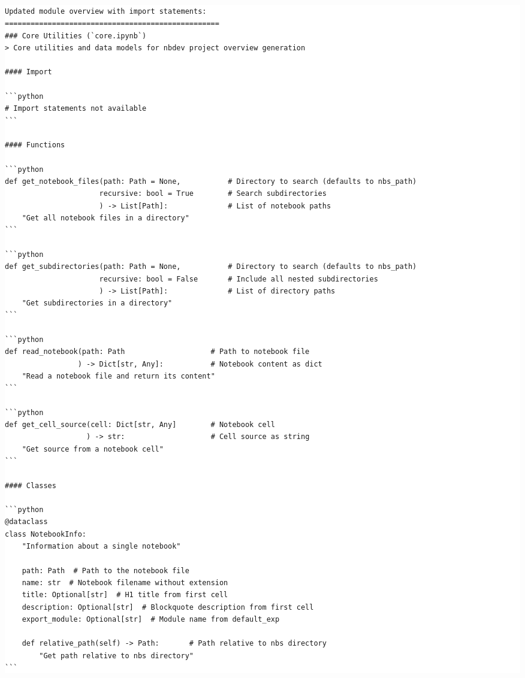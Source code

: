     Updated module overview with import statements:
    ==================================================
    ### Core Utilities (`core.ipynb`)
    > Core utilities and data models for nbdev project overview generation

    #### Import

    ```python
    # Import statements not available
    ```

    #### Functions

    ```python
    def get_notebook_files(path: Path = None,           # Directory to search (defaults to nbs_path)
                          recursive: bool = True        # Search subdirectories
                          ) -> List[Path]:              # List of notebook paths
        "Get all notebook files in a directory"
    ```

    ```python
    def get_subdirectories(path: Path = None,           # Directory to search (defaults to nbs_path)
                          recursive: bool = False       # Include all nested subdirectories
                          ) -> List[Path]:              # List of directory paths
        "Get subdirectories in a directory"
    ```

    ```python
    def read_notebook(path: Path                    # Path to notebook file
                     ) -> Dict[str, Any]:           # Notebook content as dict
        "Read a notebook file and return its content"
    ```

    ```python
    def get_cell_source(cell: Dict[str, Any]        # Notebook cell
                       ) -> str:                    # Cell source as string
        "Get source from a notebook cell"
    ```

    #### Classes

    ```python
    @dataclass
    class NotebookInfo:
        "Information about a single notebook"
        
        path: Path  # Path to the notebook file
        name: str  # Notebook filename without extension
        title: Optional[str]  # H1 title from first cell
        description: Optional[str]  # Blockquote description from first cell
        export_module: Optional[str]  # Module name from default_exp
        
        def relative_path(self) -> Path:       # Path relative to nbs directory
            "Get path relative to nbs directory"
    ```
